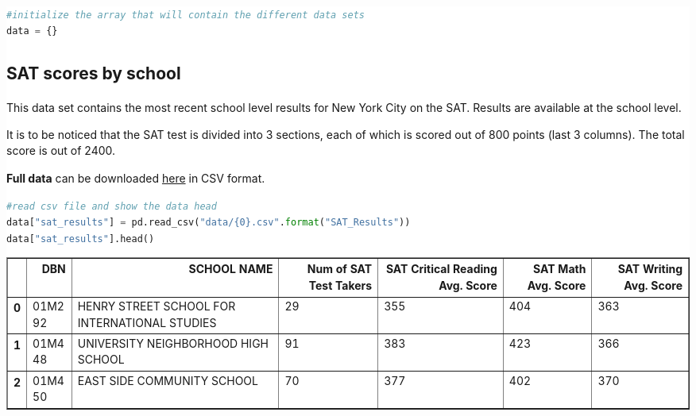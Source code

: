 
```python
#initialize the array that will contain the different data sets
data = {}
```

## SAT scores by school 
This data set contains the most recent school level results for New York City on the SAT. 
Results are available at the school level. 

It is to be noticed that the SAT test is divided into 3 sections, each of which is scored out of 800 points (last 3 columns). 
The total score is out of 2400.

<b>Full data</b> can be downloaded <a href="{{ site.baseurl }}/dev/us_sat/data/SAT_Results.csv">here</a> in CSV format.



```python
#read csv file and show the data head
data["sat_results"] = pd.read_csv("data/{0}.csv".format("SAT_Results"))
data["sat_results"].head()
```




<div>
<table border="1" class="dataframe">
  <thead>
    <tr style="text-align: right;">
      <th></th>
      <th>DBN</th>
      <th>SCHOOL NAME</th>
      <th>Num of SAT Test Takers</th>
      <th>SAT Critical Reading Avg. Score</th>
      <th>SAT Math Avg. Score</th>
      <th>SAT Writing Avg. Score</th>
    </tr>
  </thead>
  <tbody>
    <tr>
      <th>0</th>
      <td>01M292</td>
      <td>HENRY STREET SCHOOL FOR INTERNATIONAL STUDIES</td>
      <td>29</td>
      <td>355</td>
      <td>404</td>
      <td>363</td>
    </tr>
    <tr>
      <th>1</th>
      <td>01M448</td>
      <td>UNIVERSITY NEIGHBORHOOD HIGH SCHOOL</td>
      <td>91</td>
      <td>383</td>
      <td>423</td>
      <td>366</td>
    </tr>
    <tr>
      <th>2</th>
      <td>01M450</td>
      <td>EAST SIDE COMMUNITY SCHOOL</td>
      <td>70</td>
      <td>377</td>
      <td>402</td>
      <td>370</td>